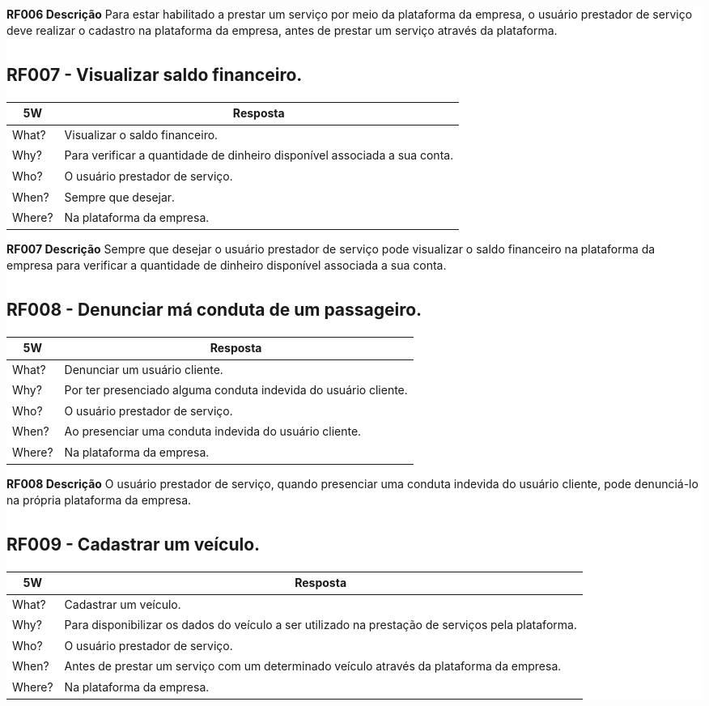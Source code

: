 **RF006 Descrição**
Para estar habilitado a prestar um serviço por meio da plataforma da empresa, o usuário prestador de serviço deve realizar o cadastro na plataforma da empresa, antes de prestar um serviço através da plataforma.

## RF007 - Visualizar saldo financeiro.
| **5W** | **Resposta**                                                    |
| ------ | --------------------------------------------------------------- |
| What?  | Visualizar o saldo financeiro.                                  |
| Why?   | Para verificar a quantidade de dinheiro disponível associada a sua conta. |
| Who?   | O usuário prestador de serviço.                                 |
| When?  | Sempre que desejar.                                             |
| Where? | Na plataforma da empresa.                                       |

**RF007 Descrição**
Sempre que desejar o usuário prestador de serviço pode visualizar o saldo financeiro na plataforma da empresa para verificar a quantidade de dinheiro disponível associada a sua conta.

## RF008 - Denunciar má conduta de um passageiro.
| **5W** | **Resposta**                                        |
| ------ | --------------------------------------------------- |
| What?  | Denunciar um usuário cliente. |
| Why?   | Por ter presenciado alguma conduta indevida do usuário cliente. |
| Who?   | O usuário prestador de serviço. |
| When?  | Ao presenciar uma conduta indevida do usuário cliente. |
| Where? | Na plataforma da empresa. |

**RF008 Descrição**
O usuário prestador de serviço, quando presenciar uma conduta indevida do usuário cliente, pode denunciá-lo na própria plataforma da empresa.

## RF009 - Cadastrar um veículo.
| **5W** | **Resposta**                                        |
| ------ | --------------------------------------------------- |
| What?  | Cadastrar um veículo. |
| Why?   | Para disponibilizar os dados do veículo a ser utilizado na prestação de serviços pela plataforma. |
| Who?   | O usuário prestador de serviço. |
| When?  | Antes de prestar um serviço com um determinado veículo através da plataforma da empresa. |
| Where? | Na plataforma da empresa. |
